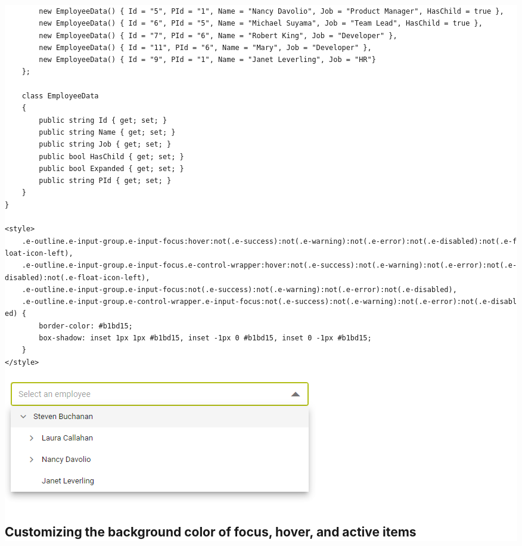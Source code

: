 ```cshtml
        new EmployeeData() { Id = "5", PId = "1", Name = "Nancy Davolio", Job = "Product Manager", HasChild = true },
        new EmployeeData() { Id = "6", PId = "5", Name = "Michael Suyama", Job = "Team Lead", HasChild = true },
        new EmployeeData() { Id = "7", PId = "6", Name = "Robert King", Job = "Developer" },
        new EmployeeData() { Id = "11", PId = "6", Name = "Mary", Job = "Developer" },
        new EmployeeData() { Id = "9", PId = "1", Name = "Janet Leverling", Job = "HR"}
    };

    class EmployeeData
    {
        public string Id { get; set; }
        public string Name { get; set; }
        public string Job { get; set; }
        public bool HasChild { get; set; }
        public bool Expanded { get; set; }
        public string PId { get; set; }
    }
}

<style>
    .e-outline.e-input-group.e-input-focus:hover:not(.e-success):not(.e-warning):not(.e-error):not(.e-disabled):not(.e-float-icon-left), 
    .e-outline.e-input-group.e-input-focus.e-control-wrapper:hover:not(.e-success):not(.e-warning):not(.e-error):not(.e-disabled):not(.e-float-icon-left), 
    .e-outline.e-input-group.e-input-focus:not(.e-success):not(.e-warning):not(.e-error):not(.e-disabled),
    .e-outline.e-input-group.e-control-wrapper.e-input-focus:not(.e-success):not(.e-warning):not(.e-error):not(.e-disabled) {
        border-color: #b1bd15;
        box-shadow: inset 1px 1px #b1bd15, inset -1px 0 #b1bd15, inset 0 -1px #b1bd15;
    }
</style>
```

![Blazor Dropdown Tree focusing color outline theme](./images/styles/blazor-dropdowntree-component-outline.png)

## Customizing the background color of focus, hover, and active items

